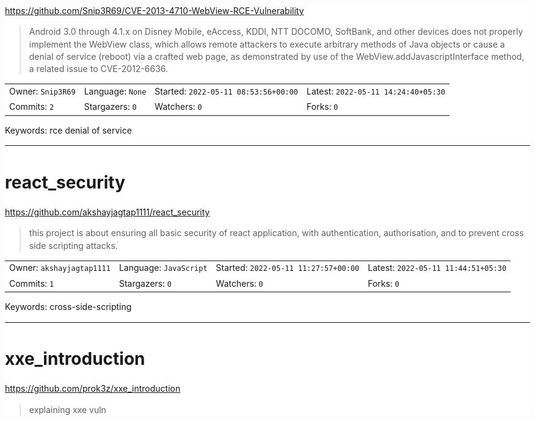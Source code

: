 https://github.com/Snip3R69/CVE-2013-4710-WebView-RCE-Vulnerability
<blockquote>
Android 3.0 through 4.1.x on Disney Mobile, eAccess, KDDI, NTT DOCOMO, SoftBank, and other devices does not properly implement the WebView class, which allows remote attackers to execute arbitrary methods of Java objects or cause a denial of service (reboot) via a crafted web page, as demonstrated by use of the WebView.addJavascriptInterface method, a related issue to CVE-2012-6636.
</blockquote>

<table><tr>
<tr><td>Owner: <code>Snip3R69</code></td>
    <td>Language: <code>None</code></td>
    <td>Started: <code>2022-05-11 08:53:56+00:00</code></td>
    <td>Latest: <code>2022-05-11 14:24:40+05:30</code></td></tr>
<tr><td>Commits: <code>2</code></td>
    <td>Stargazers: <code>0</code></td>
    <td>Watchers: <code>0</code></td>
    <td>Forks: <code>0</code></td></tr>
</table>
Keywords: rce denial of service

---

# react_security

https://github.com/akshayjagtap1111/react_security
<blockquote>
this project is about ensuring all basic security of react application, with authentication, authorisation, and to prevent cross side scripting attacks.
</blockquote>

<table><tr>
<tr><td>Owner: <code>akshayjagtap1111</code></td>
    <td>Language: <code>JavaScript</code></td>
    <td>Started: <code>2022-05-11 11:27:57+00:00</code></td>
    <td>Latest: <code>2022-05-11 11:44:51+05:30</code></td></tr>
<tr><td>Commits: <code>1</code></td>
    <td>Stargazers: <code>0</code></td>
    <td>Watchers: <code>0</code></td>
    <td>Forks: <code>0</code></td></tr>
</table>
Keywords: cross-side-scripting

---

# xxe_introduction

https://github.com/prok3z/xxe_introduction
<blockquote>
explaining xxe vuln
</blockquote>
